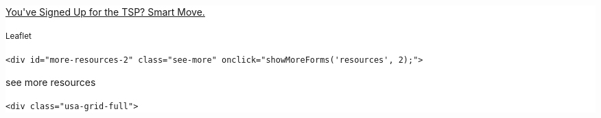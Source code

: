 

</div>

<div class="usa-grid-full">  




















<div class="usa-width-one-half ">

  <div class="item-frame">
    <div class="top">
    <i class="far fa-leaf"></i>
    </div>
    <div class="resource-title">
      <p><a href="/publications/tsplf31.pdf" class="">
        You've Signed Up for the TSP? Smart Move.</a></p>
      <p><small>Leaflet</small></p>
    </div>
  </div> 
</div> 








</div>

</div>

    <div id="more-resources-2" class="see-more" onclick="showMoreForms('resources', 2);">
  <span>see more resources</span>
</div>

  </div>

  <div id="select-resources-3" class="select-resources-div hide">

    <div class="usa-grid-full">














